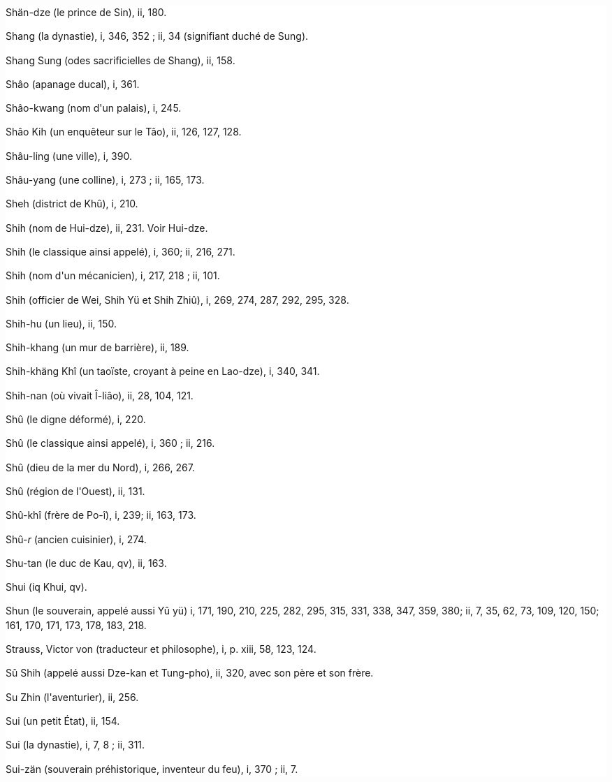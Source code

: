 Shän-dze (le prince de Sin), ii, 180.

Shang (la dynastie), i, 346, 352 ; ii, 34 (signifiant duché de Sung).

Shang Sung (odes sacrificielles de Shang), ii, 158.

Shâo (apanage ducal), i, 361.

Shâo-kwang (nom d'un palais), i, 245.

Shâo Kih (un enquêteur sur le Tâo), ii, 126, 127, 128.

Shâu-ling (une ville), i, 390.

Shâu-yang (une colline), i, 273 ; ii, 165, 173.

Sheh (district de Khû), i, 210.

Shih (nom de Hui-dze), ii, 231. Voir Hui-dze.

Shih (le classique ainsi appelé), i, 360; ii, 216, 271.

Shih (nom d'un mécanicien), i, 217, 218 ; ii, 101.

Shih (officier de Wei, Shih Yü et Shih Zhiû), i, 269, 274, 287, 292, 295, 328.

Shih-hu (un lieu), ii, 150.

Shih-khang (un mur de barrière), ii, 189.

Shih-khäng Khî (un taoïste, croyant à peine en Lao-dze), i, 340, 341.

Shih-nan (où vivait Î-liâo), ii, 28, 104, 121.

Shû (le digne déformé), i, 220.

Shû (le classique ainsi appelé), i, 360 ; ii, 216.

Shû (dieu de la mer du Nord), i, 266, 267.

Shû (région de l'Ouest), ii, 131.

Shû-khî (frère de Po-î), i, 239; ii, 163, 173.

Shû-_r_ (ancien cuisinier), i, 274.

Shu-tan (le duc de Kau, qv), ii, 163.

Shui (iq Khui, qv).

Shun (le souverain, appelé aussi Yû yü) i, 171, 190, 210, 225, 282, 295, 315, 331, 338, 347, 359, 380; ii, 7, 35, 62, 73, 109, 120, 150; 161, 170, 171, 173, 178, 183, 218.

Strauss, Victor von (traducteur et philosophe), i, p. xiii, 58, 123, 124.

Sû Shih (appelé aussi Dze-kan et Tung-pho), ii, 320, avec son père et son frère.

Su Zhin (l'aventurier), ii, 256.

Sui (un petit État), ii, 154.

Sui (la dynastie), i, 7, 8 ; ii, 311.

Sui-zän (souverain préhistorique, inventeur du feu), i, 370 ; ii, 7.
